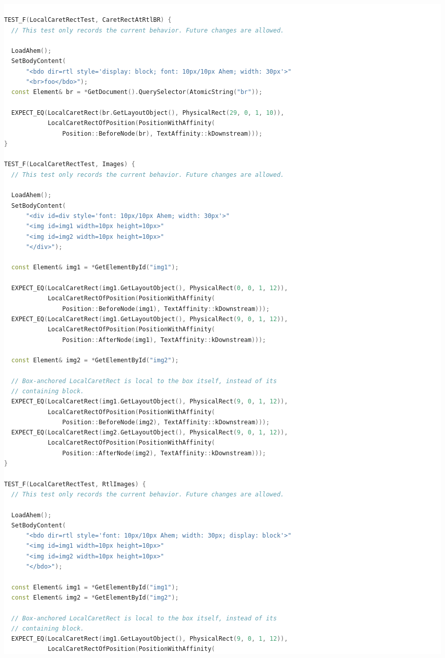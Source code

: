 ```cpp

TEST_F(LocalCaretRectTest, CaretRectAtRtlBR) {
  // This test only records the current behavior. Future changes are allowed.

  LoadAhem();
  SetBodyContent(
      "<bdo dir=rtl style='display: block; font: 10px/10px Ahem; width: 30px'>"
      "<br>foo</bdo>");
  const Element& br = *GetDocument().QuerySelector(AtomicString("br"));

  EXPECT_EQ(LocalCaretRect(br.GetLayoutObject(), PhysicalRect(29, 0, 1, 10)),
            LocalCaretRectOfPosition(PositionWithAffinity(
                Position::BeforeNode(br), TextAffinity::kDownstream)));
}

TEST_F(LocalCaretRectTest, Images) {
  // This test only records the current behavior. Future changes are allowed.

  LoadAhem();
  SetBodyContent(
      "<div id=div style='font: 10px/10px Ahem; width: 30px'>"
      "<img id=img1 width=10px height=10px>"
      "<img id=img2 width=10px height=10px>"
      "</div>");

  const Element& img1 = *GetElementById("img1");

  EXPECT_EQ(LocalCaretRect(img1.GetLayoutObject(), PhysicalRect(0, 0, 1, 12)),
            LocalCaretRectOfPosition(PositionWithAffinity(
                Position::BeforeNode(img1), TextAffinity::kDownstream)));
  EXPECT_EQ(LocalCaretRect(img1.GetLayoutObject(), PhysicalRect(9, 0, 1, 12)),
            LocalCaretRectOfPosition(PositionWithAffinity(
                Position::AfterNode(img1), TextAffinity::kDownstream)));

  const Element& img2 = *GetElementById("img2");

  // Box-anchored LocalCaretRect is local to the box itself, instead of its
  // containing block.
  EXPECT_EQ(LocalCaretRect(img1.GetLayoutObject(), PhysicalRect(9, 0, 1, 12)),
            LocalCaretRectOfPosition(PositionWithAffinity(
                Position::BeforeNode(img2), TextAffinity::kDownstream)));
  EXPECT_EQ(LocalCaretRect(img2.GetLayoutObject(), PhysicalRect(9, 0, 1, 12)),
            LocalCaretRectOfPosition(PositionWithAffinity(
                Position::AfterNode(img2), TextAffinity::kDownstream)));
}

TEST_F(LocalCaretRectTest, RtlImages) {
  // This test only records the current behavior. Future changes are allowed.

  LoadAhem();
  SetBodyContent(
      "<bdo dir=rtl style='font: 10px/10px Ahem; width: 30px; display: block'>"
      "<img id=img1 width=10px height=10px>"
      "<img id=img2 width=10px height=10px>"
      "</bdo>");

  const Element& img1 = *GetElementById("img1");
  const Element& img2 = *GetElementById("img2");

  // Box-anchored LocalCaretRect is local to the box itself, instead of its
  // containing block.
  EXPECT_EQ(LocalCaretRect(img1.GetLayoutObject(), PhysicalRect(9, 0, 1, 12)),
            LocalCaretRectOfPosition(PositionWithAffinity(
```